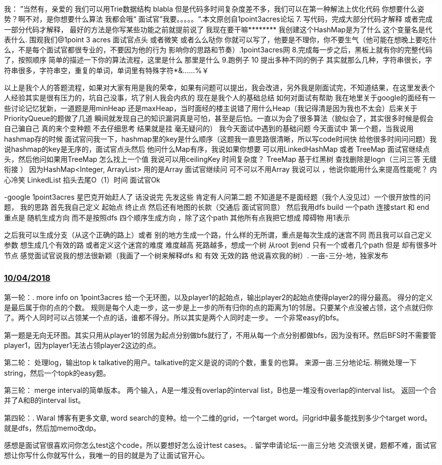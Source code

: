 我： ”当然有，亲爱的 我们可以用Trie数据结构 blabla 但是代码多时间复杂度差不多，我们可以在第一种解法上优化代码  你想要什么姿势？啊不对，是你想要什么算法 我都会哦“     面试官”我要。。。。。“.本文原创自1point3acres论坛
7. 写代码，完成大部分代码才解释 或者完成一部分代码才解释， 最好的方法是你写某些功能之前就提前说了 我现在要干嘛******** 我创建这个HashMap是为了什么  这个变量名是代表什么. 围观我们@1point 3 acres
面试官点头 或者微笑 或者么么哒你 你就可以写了，他要是不理你，你不要生气（他可能在想晚上要吃什么，不是每个面试官都很专业的，不要因为他的行为 影响你的思路和节奏）.1point3acres网
8.完成每一步之后，黑板上就有你的完整代码了，按照顺序 简单的描述一下你的算法流程，这里是什么 那里是什么
9.跑例子
10 提出多种不同的例子 其实就那么几种，字符串很长，字符串很多，字符串空，重复的单词，单词里有特殊字符*&……%￥  

以上是我个人的答题流程，如果对大家有用是我的荣幸，如果有问题可以提出，我会改进，另外我是刚面试完，不知道结果，在这里发表个人经验其实是很有压力的，坑自己没事，坑了别人我会内疚的
现在是我个人的基础总结 如何对面试有帮助
我在地里关于google的面经有一些讨论记忆犹新，一道题是用minHeap 还是maxHeap，当时面经的楼主说错了用什么Heap（我记得清是因为我也不太会）后来关于PriorityQueue的题做了几道 瞬间就发现自己的知识漏洞真是可怕，甚至是后怕。一直以为会了很多算法（貌似会了，其实很多时候是假会 自己骗自己 真的来个变种题 不去仔细思考 结果就是挂 毫无疑问的）
我今天面试中遇到的基础问题
今天面试中 第一个题，当我说用hashmap存的时候 面试官问我一下，hashmap里的key是什么顺序（这题我一直思路很清晰，所以写code时间快 给他很多时间问问题）我说hashmap的key是无序的，面试官点头然后  他问什么Map有序，我说如果你想要 可以用LinkedHashMap 或者 TreeMap 面试官继续点头，然后他问如果用TreeMap 怎么找上一个值 我说可以用ceilingKey 时间复杂度？ TreeMap 基于红黑树 查找删除是logn（三问三答 无缝衔接 ）
因为HashMap<Integer, ArrayList<String>> 用的是Array 面试官继续问 可不可以不用Array 我说可以 ，他说你能用什么来提高性能呢？ 内心冷笑 LinkedList  掐头去尾O（1）时间  面试官Ok

-google 1point3acres
星巴克开始赶人了 话没说完 先发这些
肯定有人问第二题  不知道是不是面经题（我个人没见过）一个很开放性的问题， 我的思路
首先我自己定义 起始点 终止点 然后还有地图的长款（交通后 面试官同意） 然后我用dfs build 一个path 连接start 和 end 
重点是 随机生成方向 而不是按照dfs 四个顺序生成方向 ，除了这个path 其他所有点我把它想成 障碍物 用1表示

之后我可以生成分支（从这个正确的路上）或者 别的地方生成一个路，什么样的无所谓，重点是每次生成的迷宫不同 而且我可以自己定义参数 想生成几个有效的路 或者定义这个迷宫的难度
难度越高 死路越多，想成一个树 从root 到end 只有一个或者几个path  但是 却有很多叶节点
感觉面试官说我的想法很新颖（我画了一个树来解释dfs 和 有效 无效的路 他说喜欢我的树）. 一亩-三分-地，独家发布

### [10/04/2018][6]

第一轮：. more info on 1point3acres
给一个无环图，以及player1的起始点，输出player2的起始点使得player2的得分最高。
得分的定义是最后属于你的点的个数。
规则是每个人走一步，这一步是上一步的所有归你的点的距离为1的邻居。只要某个点没被占领，这个点就归你了。两个人同时可以占领某一个点的话，谁都不得分。所以其实是两个人同时走一步。
一个非常easy的bfs。

第一题是无向无环图。其实只用从player1的邻居为起点分别做bfs就行了，不用从每一个点分别都做bfs，因为没有环。然后BFS时不需要管player1，因为player1无法占领player2这边的点。

第二轮：
处理log，输出top k talkative的用户。talkative的定义是说的词的个数，重复的也算。 来源一亩.三分地论坛. 
稍微处理一下string，然后一个topk的easy题。

第三轮：
merge interval的简单版本。
两个输入，A是一堆没有overlap的interval list，B也是一堆没有overlap的interval list。
返回一个合并了A和B的interval list。

第四轮：. Waral 博客有更多文章,
word search的变种。给一个二维的grid，一个target word。问grid中最多能找到多少个target word。
就是dfs，然后加memo改dp。

感想是面试官很喜欢问你怎么test这个code，所以要想好怎么设计test cases。. 留学申请论坛-一亩三分地
交流很关键，题都不难，面试官想让你写什么你就写什么，我唯一的目的就是为了让面试官开心。


[1]: www.1point3acres.com/bbs/forum.php?mod=viewthread&tid=448051
[2]: www.1point3acres.com/bbs/forum.php?mod=viewthread&tid=447378
[3]: www.1point3acres.com/bbs/forum.php?mod=viewthread&tid=447987
[4]: www.1point3acres.com/bbs/forum.php?mod=viewthread&tid=448149
[5]: http://www.1point3acres.com/bbs/thread-438216-2-1.html
[6]: www.1point3acres.com/bbs/forum.php?mod=viewthread&tid=447339
[7]: www.1point3acres.com/bbs/forum.php?mod=viewthread&tid=447724
[8]: www.1point3acres.com/bbs/forum.php?mod=viewthread&tid=446650
[9]: www.1point3acres.com/bbs/forum.php?mod=viewthread&tid=446993
[10]: http://www.1point3acres.com/bbs/thread-447993-2-1.html
[11]: www.1point3acres.com/bbs/forum.php?mod=viewthread&tid=445865
[12]: http://www.1point3acres.com/bbs/thread-447125-2-1.html
[13]: www.1point3acres.com/bbs/forum.php?mod=viewthread&tid=443906
[14]: www.1point3acres.com/bbs/forum.php?mod=viewthread&tid=432049
[15]: www.1point3acres.com/bbs/forum.php?mod=viewthread&tid=447644
[16]: www.1point3acres.com/bbs/forum.php?mod=viewthread&tid=446929
[17]: www.1point3acres.com/bbs/forum.php?mod=viewthread&tid=446909
[18]: www.1point3acres.com/bbs/forum.php?mod=viewthread&tid=380867